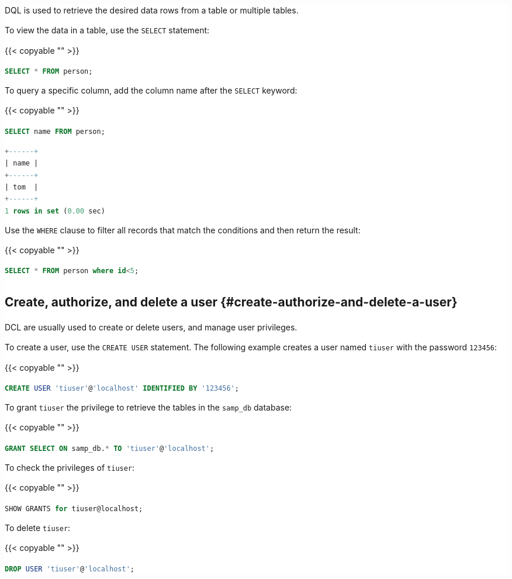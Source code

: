 DQL is used to retrieve the desired data rows from a table or multiple tables.

To view the data in a table, use the `SELECT` statement:

{{< copyable "" >}}

```sql
SELECT * FROM person;
```

To query a specific column, add the column name after the `SELECT` keyword:

{{< copyable "" >}}

```sql
SELECT name FROM person;
```

```sql
+------+
| name |
+------+
| tom  |
+------+
1 rows in set (0.00 sec)
```

Use the `WHERE` clause to filter all records that match the conditions and then return the result:

{{< copyable "" >}}

```sql
SELECT * FROM person where id<5;
```

## Create, authorize, and delete a user {#create-authorize-and-delete-a-user}

DCL are usually used to create or delete users, and manage user privileges.

To create a user, use the `CREATE USER` statement. The following example creates a user named `tiuser` with the password `123456`:

{{< copyable "" >}}

```sql
CREATE USER 'tiuser'@'localhost' IDENTIFIED BY '123456';
```

To grant `tiuser` the privilege to retrieve the tables in the `samp_db` database:

{{< copyable "" >}}

```sql
GRANT SELECT ON samp_db.* TO 'tiuser'@'localhost';
```

To check the privileges of `tiuser`:

{{< copyable "" >}}

```sql
SHOW GRANTS for tiuser@localhost;
```

To delete `tiuser`:

{{< copyable "" >}}

```sql
DROP USER 'tiuser'@'localhost';
```
